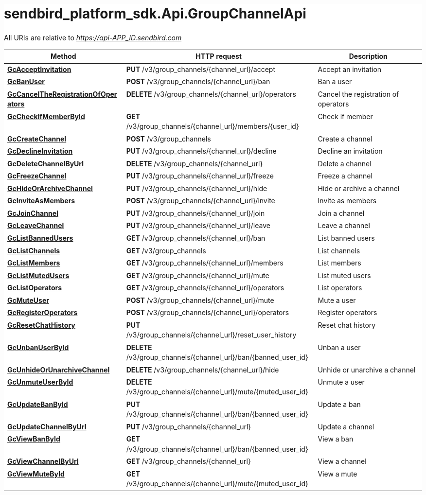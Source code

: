 # sendbird_platform_sdk.Api.GroupChannelApi

All URIs are relative to *https://api-APP_ID.sendbird.com*

Method | HTTP request | Description
------------- | ------------- | -------------
[**GcAcceptInvitation**](GroupChannelApi.md#gcacceptinvitation) | **PUT** /v3/group_channels/{channel_url}/accept | Accept an invitation
[**GcBanUser**](GroupChannelApi.md#gcbanuser) | **POST** /v3/group_channels/{channel_url}/ban | Ban a user
[**GcCancelTheRegistrationOfOperators**](GroupChannelApi.md#gccanceltheregistrationofoperators) | **DELETE** /v3/group_channels/{channel_url}/operators | Cancel the registration of operators
[**GcCheckIfMemberById**](GroupChannelApi.md#gccheckifmemberbyid) | **GET** /v3/group_channels/{channel_url}/members/{user_id} | Check if member
[**GcCreateChannel**](GroupChannelApi.md#gccreatechannel) | **POST** /v3/group_channels | Create a channel
[**GcDeclineInvitation**](GroupChannelApi.md#gcdeclineinvitation) | **PUT** /v3/group_channels/{channel_url}/decline | Decline an invitation
[**GcDeleteChannelByUrl**](GroupChannelApi.md#gcdeletechannelbyurl) | **DELETE** /v3/group_channels/{channel_url} | Delete a channel
[**GcFreezeChannel**](GroupChannelApi.md#gcfreezechannel) | **PUT** /v3/group_channels/{channel_url}/freeze | Freeze a channel
[**GcHideOrArchiveChannel**](GroupChannelApi.md#gchideorarchivechannel) | **PUT** /v3/group_channels/{channel_url}/hide | Hide or archive a channel
[**GcInviteAsMembers**](GroupChannelApi.md#gcinviteasmembers) | **POST** /v3/group_channels/{channel_url}/invite | Invite as members
[**GcJoinChannel**](GroupChannelApi.md#gcjoinchannel) | **PUT** /v3/group_channels/{channel_url}/join | Join a channel
[**GcLeaveChannel**](GroupChannelApi.md#gcleavechannel) | **PUT** /v3/group_channels/{channel_url}/leave | Leave a channel
[**GcListBannedUsers**](GroupChannelApi.md#gclistbannedusers) | **GET** /v3/group_channels/{channel_url}/ban | List banned users
[**GcListChannels**](GroupChannelApi.md#gclistchannels) | **GET** /v3/group_channels | List channels
[**GcListMembers**](GroupChannelApi.md#gclistmembers) | **GET** /v3/group_channels/{channel_url}/members | List members
[**GcListMutedUsers**](GroupChannelApi.md#gclistmutedusers) | **GET** /v3/group_channels/{channel_url}/mute | List muted users
[**GcListOperators**](GroupChannelApi.md#gclistoperators) | **GET** /v3/group_channels/{channel_url}/operators | List operators
[**GcMuteUser**](GroupChannelApi.md#gcmuteuser) | **POST** /v3/group_channels/{channel_url}/mute | Mute a user
[**GcRegisterOperators**](GroupChannelApi.md#gcregisteroperators) | **POST** /v3/group_channels/{channel_url}/operators | Register operators
[**GcResetChatHistory**](GroupChannelApi.md#gcresetchathistory) | **PUT** /v3/group_channels/{channel_url}/reset_user_history | Reset chat history
[**GcUnbanUserById**](GroupChannelApi.md#gcunbanuserbyid) | **DELETE** /v3/group_channels/{channel_url}/ban/{banned_user_id} | Unban a user
[**GcUnhideOrUnarchiveChannel**](GroupChannelApi.md#gcunhideorunarchivechannel) | **DELETE** /v3/group_channels/{channel_url}/hide | Unhide or unarchive a channel
[**GcUnmuteUserById**](GroupChannelApi.md#gcunmuteuserbyid) | **DELETE** /v3/group_channels/{channel_url}/mute/{muted_user_id} | Unmute a user
[**GcUpdateBanById**](GroupChannelApi.md#gcupdatebanbyid) | **PUT** /v3/group_channels/{channel_url}/ban/{banned_user_id} | Update a ban
[**GcUpdateChannelByUrl**](GroupChannelApi.md#gcupdatechannelbyurl) | **PUT** /v3/group_channels/{channel_url} | Update a channel
[**GcViewBanById**](GroupChannelApi.md#gcviewbanbyid) | **GET** /v3/group_channels/{channel_url}/ban/{banned_user_id} | View a ban
[**GcViewChannelByUrl**](GroupChannelApi.md#gcviewchannelbyurl) | **GET** /v3/group_channels/{channel_url} | View a channel
[**GcViewMuteById**](GroupChannelApi.md#gcviewmutebyid) | **GET** /v3/group_channels/{channel_url}/mute/{muted_user_id} | View a mute
